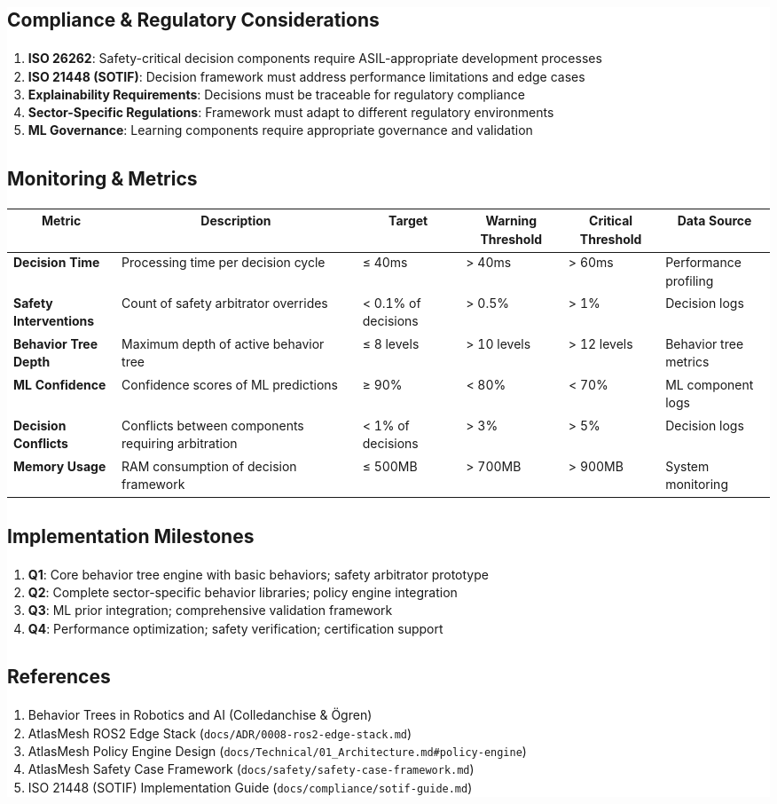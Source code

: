## Compliance & Regulatory Considerations

1. **ISO 26262**: Safety-critical decision components require ASIL-appropriate development processes
2. **ISO 21448 (SOTIF)**: Decision framework must address performance limitations and edge cases
3. **Explainability Requirements**: Decisions must be traceable for regulatory compliance
4. **Sector-Specific Regulations**: Framework must adapt to different regulatory environments
5. **ML Governance**: Learning components require appropriate governance and validation

## Monitoring & Metrics

| Metric | Description | Target | Warning Threshold | Critical Threshold | Data Source |
| --- | --- | --- | --- | --- | --- |
| **Decision Time** | Processing time per decision cycle | ≤ 40ms | > 40ms | > 60ms | Performance profiling |
| **Safety Interventions** | Count of safety arbitrator overrides | < 0.1% of decisions | > 0.5% | > 1% | Decision logs |
| **Behavior Tree Depth** | Maximum depth of active behavior tree | ≤ 8 levels | > 10 levels | > 12 levels | Behavior tree metrics |
| **ML Confidence** | Confidence scores of ML predictions | ≥ 90% | < 80% | < 70% | ML component logs |
| **Decision Conflicts** | Conflicts between components requiring arbitration | < 1% of decisions | > 3% | > 5% | Decision logs |
| **Memory Usage** | RAM consumption of decision framework | ≤ 500MB | > 700MB | > 900MB | System monitoring |

## Implementation Milestones

1. **Q1**: Core behavior tree engine with basic behaviors; safety arbitrator prototype
2. **Q2**: Complete sector-specific behavior libraries; policy engine integration
3. **Q3**: ML prior integration; comprehensive validation framework
4. **Q4**: Performance optimization; safety verification; certification support

## References

1. Behavior Trees in Robotics and AI (Colledanchise & Ögren)
2. AtlasMesh ROS2 Edge Stack (`docs/ADR/0008-ros2-edge-stack.md`)
3. AtlasMesh Policy Engine Design (`docs/Technical/01_Architecture.md#policy-engine`)
4. AtlasMesh Safety Case Framework (`docs/safety/safety-case-framework.md`)
5. ISO 21448 (SOTIF) Implementation Guide (`docs/compliance/sotif-guide.md`)
